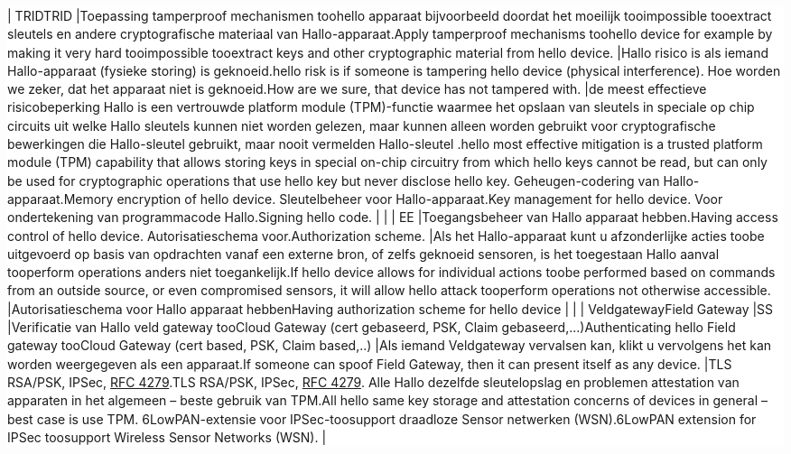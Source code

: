 | <span data-ttu-id="acdb9-282">TRID</span><span class="sxs-lookup"><span data-stu-id="acdb9-282">TRID</span></span> |<span data-ttu-id="acdb9-283">Toepassing tamperproof mechanismen toohello apparaat bijvoorbeeld doordat het moeilijk tooimpossible tooextract sleutels en andere cryptografische materiaal van Hallo-apparaat.</span><span class="sxs-lookup"><span data-stu-id="acdb9-283">Apply tamperproof mechanisms toohello device for example by making it very hard tooimpossible tooextract keys and other cryptographic material from hello device.</span></span> |<span data-ttu-id="acdb9-284">Hallo risico is als iemand Hallo-apparaat (fysieke storing) is geknoeid.</span><span class="sxs-lookup"><span data-stu-id="acdb9-284">hello risk is if someone is tampering hello device (physical interference).</span></span> <span data-ttu-id="acdb9-285">Hoe worden we zeker, dat het apparaat niet is geknoeid.</span><span class="sxs-lookup"><span data-stu-id="acdb9-285">How are we sure, that device has not tampered with.</span></span> |<span data-ttu-id="acdb9-286">de meest effectieve risicobeperking Hallo is een vertrouwde platform module (TPM)-functie waarmee het opslaan van sleutels in speciale op chip circuits uit welke Hallo sleutels kunnen niet worden gelezen, maar kunnen alleen worden gebruikt voor cryptografische bewerkingen die Hallo-sleutel gebruikt, maar nooit vermelden Hallo-sleutel .</span><span class="sxs-lookup"><span data-stu-id="acdb9-286">hello most effective mitigation is a trusted platform module (TPM) capability that allows storing keys in special on-chip circuitry from which hello keys cannot be read, but can only be used for cryptographic operations that use hello key but never disclose hello key.</span></span> <span data-ttu-id="acdb9-287">Geheugen-codering van Hallo-apparaat.</span><span class="sxs-lookup"><span data-stu-id="acdb9-287">Memory encryption of hello device.</span></span> <span data-ttu-id="acdb9-288">Sleutelbeheer voor Hallo-apparaat.</span><span class="sxs-lookup"><span data-stu-id="acdb9-288">Key management for hello device.</span></span> <span data-ttu-id="acdb9-289">Voor ondertekening van programmacode Hallo.</span><span class="sxs-lookup"><span data-stu-id="acdb9-289">Signing hello code.</span></span> | |
| <span data-ttu-id="acdb9-290">E</span><span class="sxs-lookup"><span data-stu-id="acdb9-290">E</span></span> |<span data-ttu-id="acdb9-291">Toegangsbeheer van Hallo apparaat hebben.</span><span class="sxs-lookup"><span data-stu-id="acdb9-291">Having access control of hello device.</span></span> <span data-ttu-id="acdb9-292">Autorisatieschema voor.</span><span class="sxs-lookup"><span data-stu-id="acdb9-292">Authorization scheme.</span></span> |<span data-ttu-id="acdb9-293">Als het Hallo-apparaat kunt u afzonderlijke acties toobe uitgevoerd op basis van opdrachten vanaf een externe bron, of zelfs geknoeid sensoren, is het toegestaan Hallo aanval tooperform operations anders niet toegankelijk.</span><span class="sxs-lookup"><span data-stu-id="acdb9-293">If hello device allows for individual actions toobe performed based on commands from an outside source, or even compromised sensors, it will allow hello attack tooperform operations not otherwise accessible.</span></span> |<span data-ttu-id="acdb9-294">Autorisatieschema voor Hallo apparaat hebben</span><span class="sxs-lookup"><span data-stu-id="acdb9-294">Having authorization scheme for hello device</span></span> | |
| <span data-ttu-id="acdb9-295">Veldgateway</span><span class="sxs-lookup"><span data-stu-id="acdb9-295">Field Gateway</span></span> |<span data-ttu-id="acdb9-296">S</span><span class="sxs-lookup"><span data-stu-id="acdb9-296">S</span></span> |<span data-ttu-id="acdb9-297">Verificatie van Hallo veld gateway tooCloud Gateway (cert gebaseerd, PSK, Claim gebaseerd,...)</span><span class="sxs-lookup"><span data-stu-id="acdb9-297">Authenticating hello Field gateway tooCloud Gateway (cert based, PSK, Claim based,..)</span></span> |<span data-ttu-id="acdb9-298">Als iemand Veldgateway vervalsen kan, klikt u vervolgens het kan worden weergegeven als een apparaat.</span><span class="sxs-lookup"><span data-stu-id="acdb9-298">If someone can spoof Field Gateway, then it can present itself as any device.</span></span> |<span data-ttu-id="acdb9-299">TLS RSA/PSK, IPSec, [RFC 4279](https://tools.ietf.org/html/rfc4279).</span><span class="sxs-lookup"><span data-stu-id="acdb9-299">TLS RSA/PSK, IPSec, [RFC 4279](https://tools.ietf.org/html/rfc4279).</span></span> <span data-ttu-id="acdb9-300">Alle Hallo dezelfde sleutelopslag en problemen attestation van apparaten in het algemeen – beste gebruik van TPM.</span><span class="sxs-lookup"><span data-stu-id="acdb9-300">All hello same key storage and attestation concerns of devices in general – best case is use TPM.</span></span> <span data-ttu-id="acdb9-301">6LowPAN-extensie voor IPSec-toosupport draadloze Sensor netwerken (WSN).</span><span class="sxs-lookup"><span data-stu-id="acdb9-301">6LowPAN extension for IPSec toosupport Wireless Sensor Networks (WSN).</span></span> |